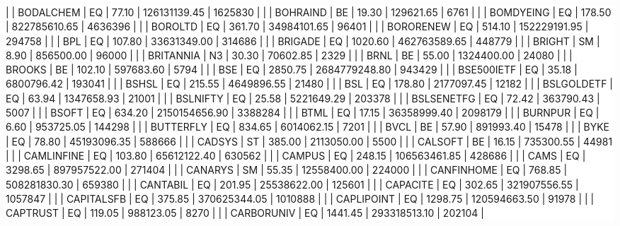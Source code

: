 |  | BODALCHEM | EQ | 77.10 | 126131139.45 | 1625830 |
|  | BOHRAIND | BE | 19.30 | 129621.65 | 6761 |
|  | BOMDYEING | EQ | 178.50 | 822785610.65 | 4636396 |
|  | BOROLTD | EQ | 361.70 | 34984101.65 | 96401 |
|  | BORORENEW | EQ | 514.10 | 152229191.95 | 294758 |
|  | BPL | EQ | 107.80 | 33631349.00 | 314686 |
|  | BRIGADE | EQ | 1020.60 | 462763589.65 | 448779 |
|  | BRIGHT | SM | 8.90 | 856500.00 | 96000 |
|  | BRITANNIA | N3 | 30.30 | 70602.85 | 2329 |
|  | BRNL | BE | 55.00 | 1324400.00 | 24080 |
|  | BROOKS | BE | 102.10 | 597683.60 | 5794 |
|  | BSE | EQ | 2850.75 | 2684779248.80 | 943429 |
|  | BSE500IETF | EQ | 35.18 | 6800796.42 | 193041 |
|  | BSHSL | EQ | 215.55 | 4649896.55 | 21480 |
|  | BSL | EQ | 178.80 | 2177097.45 | 12182 |
|  | BSLGOLDETF | EQ | 63.94 | 1347658.93 | 21001 |
|  | BSLNIFTY | EQ | 25.58 | 5221649.29 | 203378 |
|  | BSLSENETFG | EQ | 72.42 | 363790.43 | 5007 |
|  | BSOFT | EQ | 634.20 | 2150154656.90 | 3388284 |
|  | BTML | EQ | 17.15 | 36358999.40 | 2098179 |
|  | BURNPUR | EQ | 6.60 | 953725.05 | 144298 |
|  | BUTTERFLY | EQ | 834.65 | 6014062.15 | 7201 |
|  | BVCL | BE | 57.90 | 891993.40 | 15478 |
|  | BYKE | EQ | 78.80 | 45193096.35 | 588666 |
|  | CADSYS | ST | 385.00 | 2113050.00 | 5500 |
|  | CALSOFT | BE | 16.15 | 735300.55 | 44981 |
|  | CAMLINFINE | EQ | 103.80 | 65612122.40 | 630562 |
|  | CAMPUS | EQ | 248.15 | 106563461.85 | 428686 |
|  | CAMS | EQ | 3298.65 | 897957522.00 | 271404 |
|  | CANARYS | SM | 55.35 | 12558400.00 | 224000 |
|  | CANFINHOME | EQ | 768.85 | 508281830.30 | 659380 |
|  | CANTABIL | EQ | 201.95 | 25538622.00 | 125601 |
|  | CAPACITE | EQ | 302.65 | 321907556.55 | 1057847 |
|  | CAPITALSFB | EQ | 375.85 | 370625344.05 | 1010888 |
|  | CAPLIPOINT | EQ | 1298.75 | 120594663.50 | 91978 |
|  | CAPTRUST | EQ | 119.05 | 988123.05 | 8270 |
|  | CARBORUNIV | EQ | 1441.45 | 293318513.10 | 202104 |